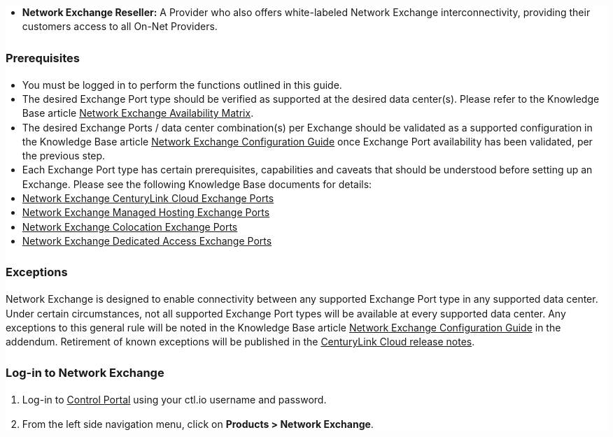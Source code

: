 * **Network Exchange Reseller:** A Provider who also offers white-labeled Network Exchange interconnectivity, providing their customers access to all On-Net Providers.

### Prerequisites

* You must be logged in to perform the functions outlined in this guide.
* The desired Exchange Port type should be verified as supported at the desired data center(s). Please refer to the Knowledge Base article [Network Exchange Availability Matrix](./network-exchange-connectivity-matrix-configuration-guide.md).
* The desired Exchange Ports / data center combination(s) per Exchange should be validated as a supported configuration in the Knowledge Base article [Network Exchange Configuration Guide](./network-exchange-connectivity-matrix-configuration-guide.md) once Exchange Port availability has been validated, per the previous step.
* Each Exchange Port type has certain prerequisites, capabilities and caveats that should be understood before setting up an Exchange. Please see the following Knowledge Base documents for details:
* [Network Exchange CenturyLink Cloud Exchange Ports](./network-exchange-clc-endpoint-guide.md)
* [Network Exchange Managed Hosting Exchange Ports](./network-exchange-clc-managed-hosting-endpoint-guide.md)
* [Network Exchange Colocation Exchange Ports](./network-exchange-clc-colocation-endpoint-guide.md)
* [Network Exchange Dedicated Access Exchange Ports](./network-exchange-clc-dedicated-access-endpoint-guide.md)

### Exceptions

Network Exchange is designed to enable connectivity between any supported Exchange Port type in any supported data center. Under certain circumstances, not all supported Exchange Port types will be available at every supported data center. Any exceptions to this general rule will be noted in the Knowledge Base article [Network Exchange Configuration Guide](./network-exchange-connectivity-matrix-configuration-guide.md) in the addendum. Retirement of known exceptions will be published in the [CenturyLink Cloud release notes](//www.ctl.io/knowledge-base/release-notes/2017/#1).

### Log-in to Network Exchange

1. Log-in to [Control Portal](https://control.ctl.io/auth/Login?ReturnUrl=%2f) using your ctl.io username and password.

2. From the left side navigation menu, click on **Products > Network Exchange**.

